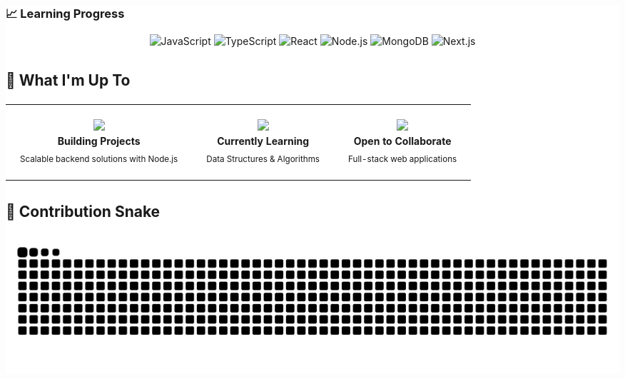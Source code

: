 </div>

### 📈 Learning Progress

<div align="center">
  
  ![JavaScript](https://img.shields.io/badge/JavaScript-⭐⭐⭐⭐⭐-F7DF1E?style=for-the-badge&logo=javascript&logoColor=black)
  ![TypeScript](https://img.shields.io/badge/TypeScript-⭐⭐⭐⭐⭐-007ACC?style=for-the-badge&logo=typescript&logoColor=white)
  ![React](https://img.shields.io/badge/React-⭐⭐⭐⭐⭐-20232A?style=for-the-badge&logo=react&logoColor=61DAFB)
  ![Node.js](https://img.shields.io/badge/Node.js-⭐⭐⭐⭐⭐-339933?style=for-the-badge&logo=nodedotjs&logoColor=white)
  ![MongoDB](https://img.shields.io/badge/MongoDB-⭐⭐⭐⭐⚬-47A248?style=for-the-badge&logo=mongodb&logoColor=white)
  ![Next.js](https://img.shields.io/badge/Next.js-⭐⭐⭐⭐⚬-000000?style=for-the-badge&logo=nextdotjs&logoColor=white)
  
</div>

## 🎯 What I'm Up To

<div align="center">
  
  <table style="border: none; border-collapse: collapse;">
    <tr>
      <td align="center" style="border: none; padding: 20px;">
        <img src="https://img.icons8.com/color/48/rocket.png" width="40"/>
        <br><strong>Building Projects</strong>
        <br><sub>Scalable backend solutions with Node.js</sub>
      </td>
      <td align="center" style="border: none; padding: 20px;">
        <img src="https://img.icons8.com/fluency/48/learning.png" width="40"/>
        <br><strong>Currently Learning</strong>
        <br><sub>Data Structures & Algorithms</sub>
      </td>
      <td align="center" style="border: none; padding: 20px;">
        <img src="https://img.icons8.com/fluency/48/handshake.png" width="40"/>
        <br><strong>Open to Collaborate</strong>
        <br><sub>Full-stack web applications</sub>
      </td>
    </tr>
  </table>
  
</div>

## 🐍 Contribution Snake

<div align="center">
  
![Snake animation](https://raw.githubusercontent.com/Arun-S-1505/Arun-S-1505/main/output/github-contribution-grid-snake-dark.svg)
